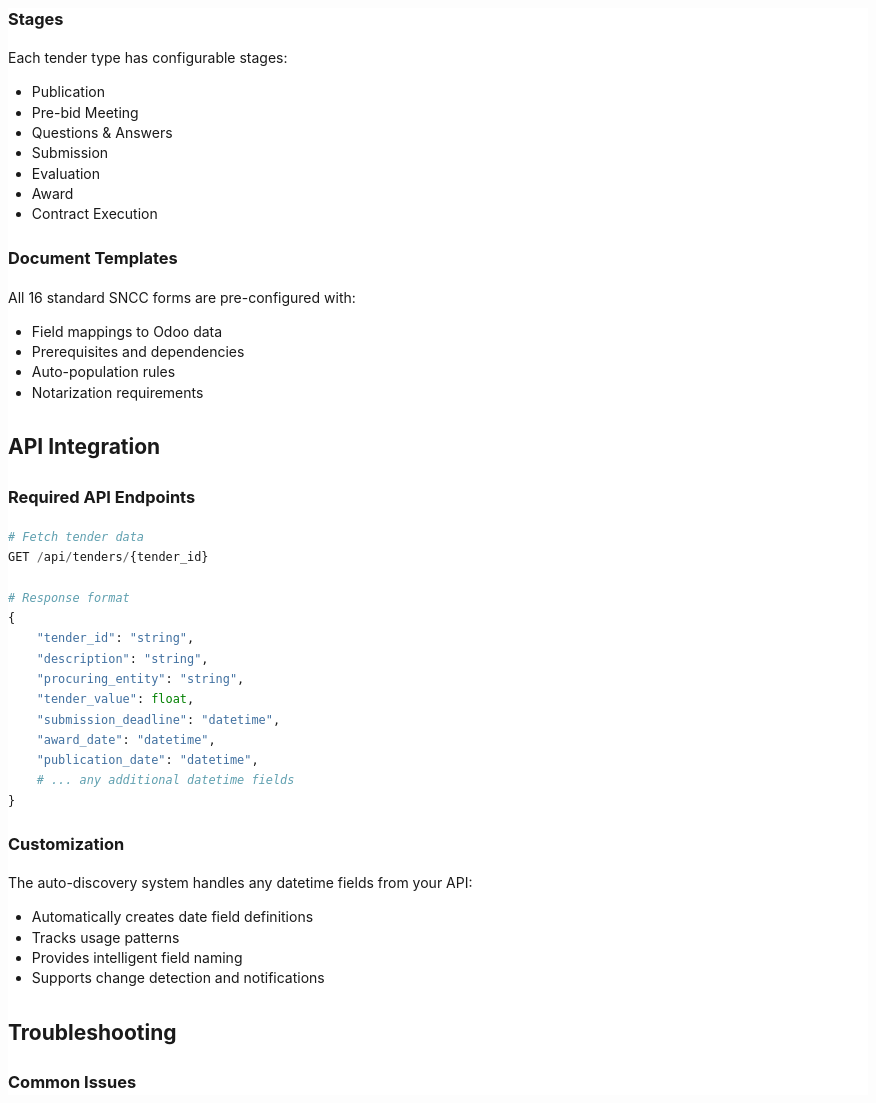 ### Stages
Each tender type has configurable stages:
- Publication
- Pre-bid Meeting
- Questions & Answers
- Submission
- Evaluation
- Award
- Contract Execution

### Document Templates
All 16 standard SNCC forms are pre-configured with:
- Field mappings to Odoo data
- Prerequisites and dependencies
- Auto-population rules
- Notarization requirements

## API Integration

### Required API Endpoints

```python
# Fetch tender data
GET /api/tenders/{tender_id}

# Response format
{
    "tender_id": "string",
    "description": "string",
    "procuring_entity": "string",
    "tender_value": float,
    "submission_deadline": "datetime",
    "award_date": "datetime",
    "publication_date": "datetime",
    # ... any additional datetime fields
}
```

### Customization
The auto-discovery system handles any datetime fields from your API:
- Automatically creates date field definitions
- Tracks usage patterns
- Provides intelligent field naming
- Supports change detection and notifications

## Troubleshooting

### Common Issues
